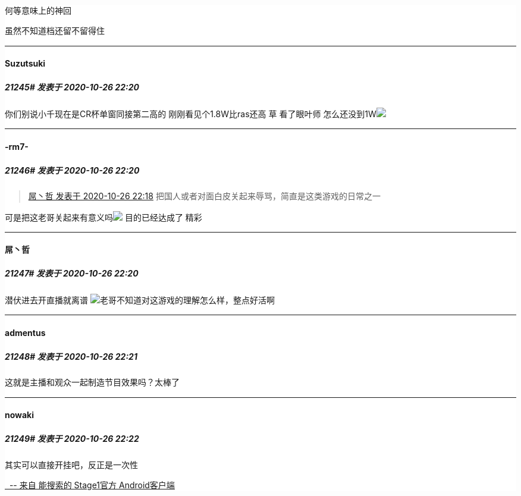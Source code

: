 
何等意味上的神回

虽然不知道档还留不留得住


*****

####  Suzutsuki  
##### 21245#       发表于 2020-10-26 22:20


你们别说小千现在是CR杯单窗同接第二高的 刚刚看见个1.8W比ras还高 草 看了眼叶师 怎么还没到1W<img src="https://static.saraba1st.com/image/smiley/face2017/068.png" referrerpolicy="no-referrer">


*****

####  -rm7-  
##### 21246#       发表于 2020-10-26 22:20


<blockquote><a href="httphttps://bbs.saraba1st.com/2b/forum.php?mod=redirect&amp;goto=findpost&amp;pid=49182456&amp;ptid=1963466" target="_blank">屌丶哲 发表于 2020-10-26 22:18</a>
把国人或者对面白皮关起来辱骂，简直是这类游戏的日常之一</blockquote>
可是把这老哥关起来有意义吗<img src="https://static.saraba1st.com/image/smiley/face2017/067.png" referrerpolicy="no-referrer">
目的已经达成了
精彩


*****

####  屌丶哲  
##### 21247#       发表于 2020-10-26 22:20


潜伏进去开直播就离谱
<img src="https://static.saraba1st.com/image/smiley/face2017/068.png" referrerpolicy="no-referrer">老哥不知道对这游戏的理解怎么样，整点好活啊


*****

####  admentus  
##### 21248#       发表于 2020-10-26 22:21


这就是主播和观众一起制造节目效果吗？太棒了


*****

####  nowaki  
##### 21249#       发表于 2020-10-26 22:22


其实可以直接开挂吧，反正是一次性

[  -- 来自 能搜索的 Stage1官方 Android客户端](https://www.coolapk.com/apk/140634)
